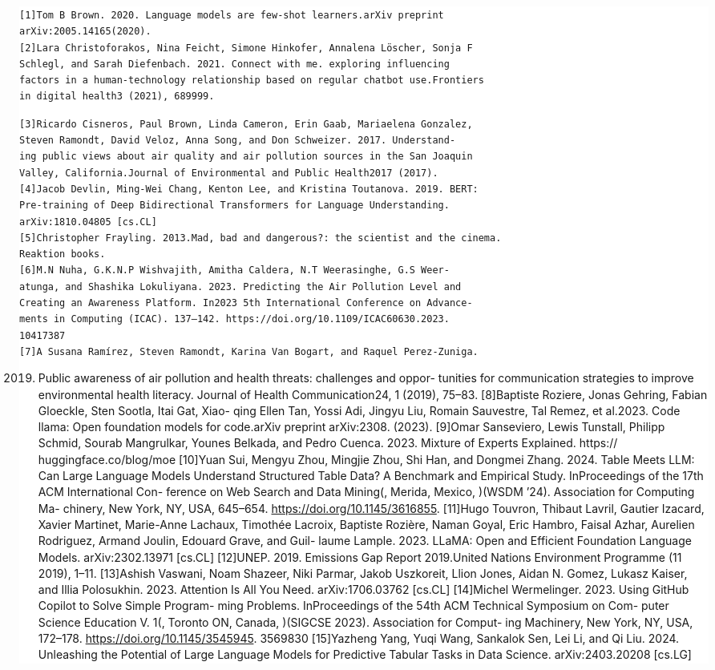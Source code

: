 ```
[1]Tom B Brown. 2020. Language models are few-shot learners.arXiv preprint
arXiv:2005.14165(2020).
[2]Lara Christoforakos, Nina Feicht, Simone Hinkofer, Annalena Löscher, Sonja F
Schlegl, and Sarah Diefenbach. 2021. Connect with me. exploring influencing
factors in a human-technology relationship based on regular chatbot use.Frontiers
in digital health3 (2021), 689999.
```
```
[3]Ricardo Cisneros, Paul Brown, Linda Cameron, Erin Gaab, Mariaelena Gonzalez,
Steven Ramondt, David Veloz, Anna Song, and Don Schweizer. 2017. Understand-
ing public views about air quality and air pollution sources in the San Joaquin
Valley, California.Journal of Environmental and Public Health2017 (2017).
[4]Jacob Devlin, Ming-Wei Chang, Kenton Lee, and Kristina Toutanova. 2019. BERT:
Pre-training of Deep Bidirectional Transformers for Language Understanding.
arXiv:1810.04805 [cs.CL]
[5]Christopher Frayling. 2013.Mad, bad and dangerous?: the scientist and the cinema.
Reaktion books.
[6]M.N Nuha, G.K.N.P Wishvajith, Amitha Caldera, N.T Weerasinghe, G.S Weer-
atunga, and Shashika Lokuliyana. 2023. Predicting the Air Pollution Level and
Creating an Awareness Platform. In2023 5th International Conference on Advance-
ments in Computing (ICAC). 137–142. https://doi.org/10.1109/ICAC60630.2023.
10417387
[7]A Susana Ramírez, Steven Ramondt, Karina Van Bogart, and Raquel Perez-Zuniga.
```
2019. Public awareness of air pollution and health threats: challenges and oppor-
tunities for communication strategies to improve environmental health literacy.
Journal of Health Communication24, 1 (2019), 75–83.
[8]Baptiste Roziere, Jonas Gehring, Fabian Gloeckle, Sten Sootla, Itai Gat, Xiao-
qing Ellen Tan, Yossi Adi, Jingyu Liu, Romain Sauvestre, Tal Remez, et al.2023.
Code llama: Open foundation models for code.arXiv preprint arXiv:2308.
(2023).
[9]Omar Sanseviero, Lewis Tunstall, Philipp Schmid, Sourab Mangrulkar, Younes
Belkada, and Pedro Cuenca. 2023. Mixture of Experts Explained. https://
huggingface.co/blog/moe
[10]Yuan Sui, Mengyu Zhou, Mingjie Zhou, Shi Han, and Dongmei Zhang. 2024. Table
Meets LLM: Can Large Language Models Understand Structured Table Data? A
Benchmark and Empirical Study. InProceedings of the 17th ACM International Con-
ference on Web Search and Data Mining(<conf-loc>, <city>Merida</city>, <coun-
try>Mexico</country>, </conf-loc>)(WSDM ’24). Association for Computing Ma-
chinery, New York, NY, USA, 645–654. https://doi.org/10.1145/3616855.
[11]Hugo Touvron, Thibaut Lavril, Gautier Izacard, Xavier Martinet, Marie-Anne
Lachaux, Timothée Lacroix, Baptiste Rozière, Naman Goyal, Eric Hambro,
Faisal Azhar, Aurelien Rodriguez, Armand Joulin, Edouard Grave, and Guil-
laume Lample. 2023. LLaMA: Open and Efficient Foundation Language Models.
arXiv:2302.13971 [cs.CL]
[12]UNEP. 2019. Emissions Gap Report 2019.United Nations Environment Programme
(11 2019), 1–11.
[13]Ashish Vaswani, Noam Shazeer, Niki Parmar, Jakob Uszkoreit, Llion Jones,
Aidan N. Gomez, Lukasz Kaiser, and Illia Polosukhin. 2023. Attention Is All
You Need. arXiv:1706.03762 [cs.CL]
[14]Michel Wermelinger. 2023. Using GitHub Copilot to Solve Simple Program-
ming Problems. InProceedings of the 54th ACM Technical Symposium on Com-
puter Science Education V. 1(<conf-loc>, <city>Toronto ON</city>, <coun-
try>Canada</country>, </conf-loc>)(SIGCSE 2023). Association for Comput-
ing Machinery, New York, NY, USA, 172–178. https://doi.org/10.1145/3545945.
3569830
[15]Yazheng Yang, Yuqi Wang, Sankalok Sen, Lei Li, and Qi Liu. 2024. Unleashing the
Potential of Large Language Models for Predictive Tabular Tasks in Data Science.
arXiv:2403.20208 [cs.LG]



